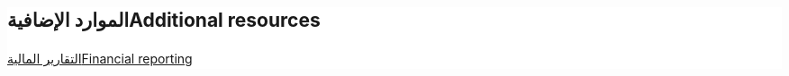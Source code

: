 ## <a name="additional-resources"></a><span data-ttu-id="66a5a-217">الموارد الإضافية</span><span class="sxs-lookup"><span data-stu-id="66a5a-217">Additional resources</span></span>

[<span data-ttu-id="66a5a-218">التقارير المالية</span><span class="sxs-lookup"><span data-stu-id="66a5a-218">Financial reporting</span></span>](financial-reporting-intro.md)
